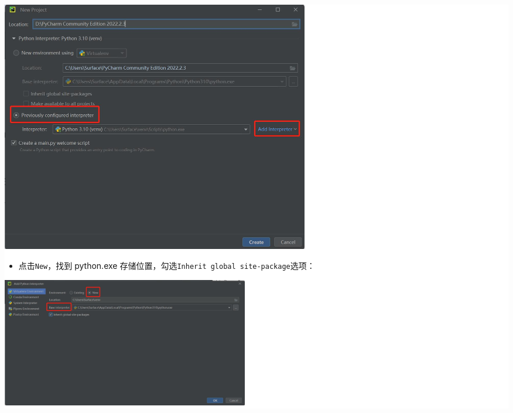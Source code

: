 <img src="../../resources/10-ApplicationPython/interpreter1.jpg" alt="7.1.1-7" style="zoom: 50%;" />

- 点击`New`，找到 python.exe 存储位置，勾选`Inherit global site-package`选项：

<img src="../../resources/10-ApplicationPython/interpreter3.jpg" alt="7.1.1-7" style="zoom: 40%;" />
